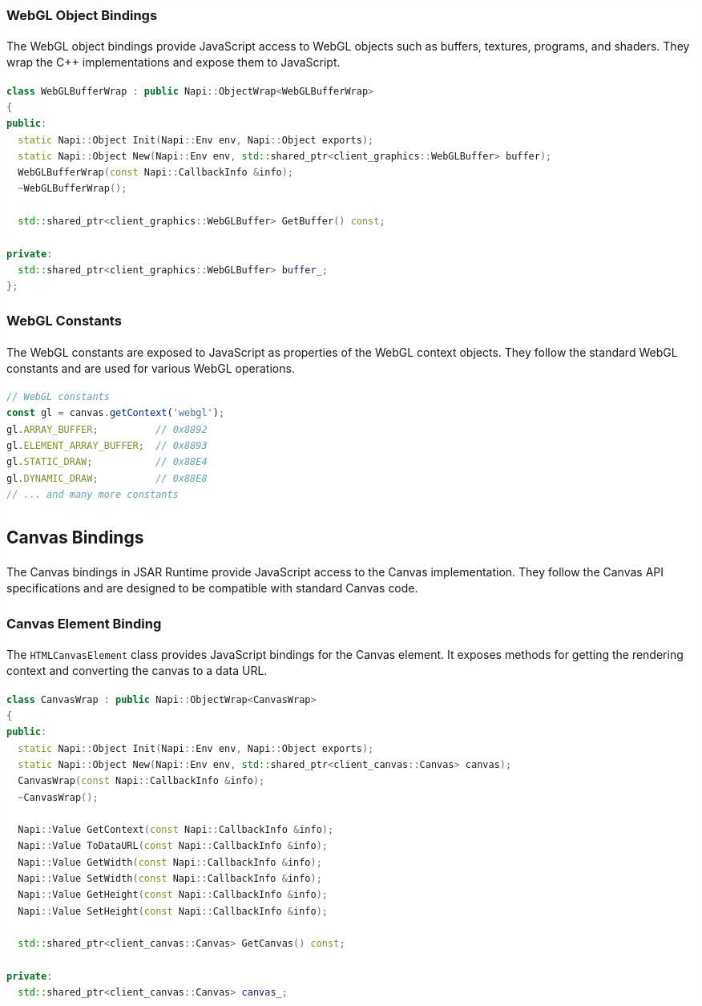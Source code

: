 ### WebGL Object Bindings

The WebGL object bindings provide JavaScript access to WebGL objects such as buffers, textures, programs, and shaders. They wrap the C++ implementations and expose them to JavaScript.

```cpp
class WebGLBufferWrap : public Napi::ObjectWrap<WebGLBufferWrap>
{
public:
  static Napi::Object Init(Napi::Env env, Napi::Object exports);
  static Napi::Object New(Napi::Env env, std::shared_ptr<client_graphics::WebGLBuffer> buffer);
  WebGLBufferWrap(const Napi::CallbackInfo &info);
  ~WebGLBufferWrap();

  std::shared_ptr<client_graphics::WebGLBuffer> GetBuffer() const;

private:
  std::shared_ptr<client_graphics::WebGLBuffer> buffer_;
};
```

### WebGL Constants

The WebGL constants are exposed to JavaScript as properties of the WebGL context objects. They follow the standard WebGL constants and are used for various WebGL operations.

```javascript
// WebGL constants
const gl = canvas.getContext('webgl');
gl.ARRAY_BUFFER;          // 0x8892
gl.ELEMENT_ARRAY_BUFFER;  // 0x8893
gl.STATIC_DRAW;           // 0x88E4
gl.DYNAMIC_DRAW;          // 0x88E8
// ... and many more constants
```

## Canvas Bindings

The Canvas bindings in JSAR Runtime provide JavaScript access to the Canvas implementation. They follow the Canvas API specifications and are designed to be compatible with standard Canvas code.

### Canvas Element Binding

The `HTMLCanvasElement` class provides JavaScript bindings for the Canvas element. It exposes methods for getting the rendering context and converting the canvas to a data URL.

```cpp
class CanvasWrap : public Napi::ObjectWrap<CanvasWrap>
{
public:
  static Napi::Object Init(Napi::Env env, Napi::Object exports);
  static Napi::Object New(Napi::Env env, std::shared_ptr<client_canvas::Canvas> canvas);
  CanvasWrap(const Napi::CallbackInfo &info);
  ~CanvasWrap();

  Napi::Value GetContext(const Napi::CallbackInfo &info);
  Napi::Value ToDataURL(const Napi::CallbackInfo &info);
  Napi::Value GetWidth(const Napi::CallbackInfo &info);
  Napi::Value SetWidth(const Napi::CallbackInfo &info);
  Napi::Value GetHeight(const Napi::CallbackInfo &info);
  Napi::Value SetHeight(const Napi::CallbackInfo &info);

  std::shared_ptr<client_canvas::Canvas> GetCanvas() const;

private:
  std::shared_ptr<client_canvas::Canvas> canvas_;
```